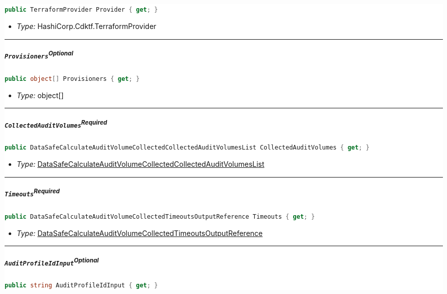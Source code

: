 ```csharp
public TerraformProvider Provider { get; }
```

- *Type:* HashiCorp.Cdktf.TerraformProvider

---

##### `Provisioners`<sup>Optional</sup> <a name="Provisioners" id="rhizo-co-terraform-provider-oci.dataSafeCalculateAuditVolumeCollected.DataSafeCalculateAuditVolumeCollected.property.provisioners"></a>

```csharp
public object[] Provisioners { get; }
```

- *Type:* object[]

---

##### `CollectedAuditVolumes`<sup>Required</sup> <a name="CollectedAuditVolumes" id="rhizo-co-terraform-provider-oci.dataSafeCalculateAuditVolumeCollected.DataSafeCalculateAuditVolumeCollected.property.collectedAuditVolumes"></a>

```csharp
public DataSafeCalculateAuditVolumeCollectedCollectedAuditVolumesList CollectedAuditVolumes { get; }
```

- *Type:* <a href="#rhizo-co-terraform-provider-oci.dataSafeCalculateAuditVolumeCollected.DataSafeCalculateAuditVolumeCollectedCollectedAuditVolumesList">DataSafeCalculateAuditVolumeCollectedCollectedAuditVolumesList</a>

---

##### `Timeouts`<sup>Required</sup> <a name="Timeouts" id="rhizo-co-terraform-provider-oci.dataSafeCalculateAuditVolumeCollected.DataSafeCalculateAuditVolumeCollected.property.timeouts"></a>

```csharp
public DataSafeCalculateAuditVolumeCollectedTimeoutsOutputReference Timeouts { get; }
```

- *Type:* <a href="#rhizo-co-terraform-provider-oci.dataSafeCalculateAuditVolumeCollected.DataSafeCalculateAuditVolumeCollectedTimeoutsOutputReference">DataSafeCalculateAuditVolumeCollectedTimeoutsOutputReference</a>

---

##### `AuditProfileIdInput`<sup>Optional</sup> <a name="AuditProfileIdInput" id="rhizo-co-terraform-provider-oci.dataSafeCalculateAuditVolumeCollected.DataSafeCalculateAuditVolumeCollected.property.auditProfileIdInput"></a>

```csharp
public string AuditProfileIdInput { get; }
```
